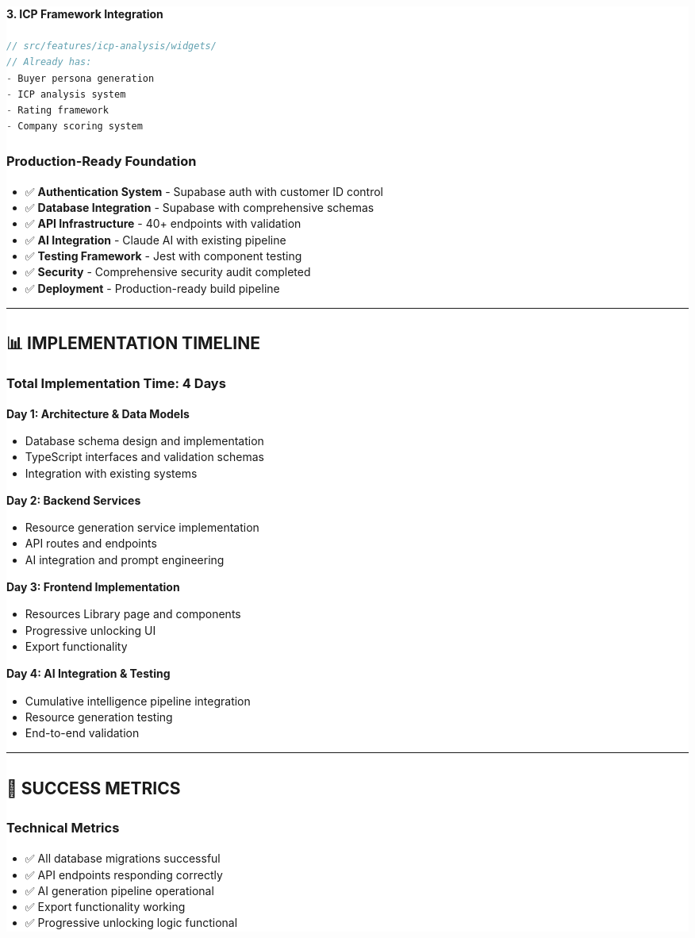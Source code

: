 #### **3. ICP Framework Integration**
```typescript
// src/features/icp-analysis/widgets/
// Already has:
- Buyer persona generation
- ICP analysis system
- Rating framework
- Company scoring system
```

### **Production-Ready Foundation**
- ✅ **Authentication System** - Supabase auth with customer ID control
- ✅ **Database Integration** - Supabase with comprehensive schemas
- ✅ **API Infrastructure** - 40+ endpoints with validation
- ✅ **AI Integration** - Claude AI with existing pipeline
- ✅ **Testing Framework** - Jest with component testing
- ✅ **Security** - Comprehensive security audit completed
- ✅ **Deployment** - Production-ready build pipeline

---

## 📊 **IMPLEMENTATION TIMELINE**

### **Total Implementation Time: 4 Days**

**Day 1: Architecture & Data Models**
- Database schema design and implementation
- TypeScript interfaces and validation schemas
- Integration with existing systems

**Day 2: Backend Services**
- Resource generation service implementation
- API routes and endpoints
- AI integration and prompt engineering

**Day 3: Frontend Implementation**
- Resources Library page and components
- Progressive unlocking UI
- Export functionality

**Day 4: AI Integration & Testing**
- Cumulative intelligence pipeline integration
- Resource generation testing
- End-to-end validation

---

## 🎯 **SUCCESS METRICS**

### **Technical Metrics**
- ✅ All database migrations successful
- ✅ API endpoints responding correctly
- ✅ AI generation pipeline operational
- ✅ Export functionality working
- ✅ Progressive unlocking logic functional
